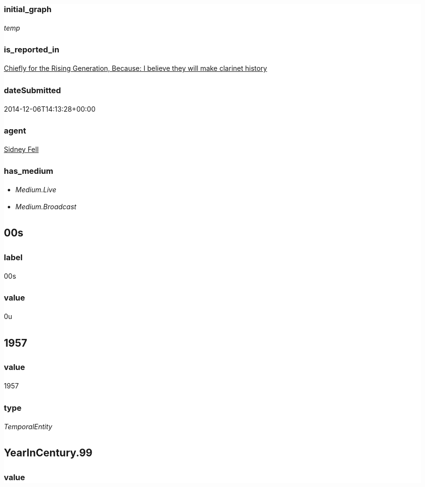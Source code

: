 ### initial_graph


*temp*

### is_reported_in


[Chiefly for the Rising Generation, Because: I believe they will make clarinet history](#Chiefly-for-the-Rising-Generation-Because-I-believe-they-will-make-clarinet-history)

### dateSubmitted


2014-12-06T14:13:28+00:00

### agent


[Sidney Fell](#Sidney-Fell)

### has_medium

 - *Medium.Live*

 - *Medium.Broadcast*

## 00s

### label


00s

### value


0u

## 1957

### value


1957

### type


*TemporalEntity*

## YearInCentury.99

### value

